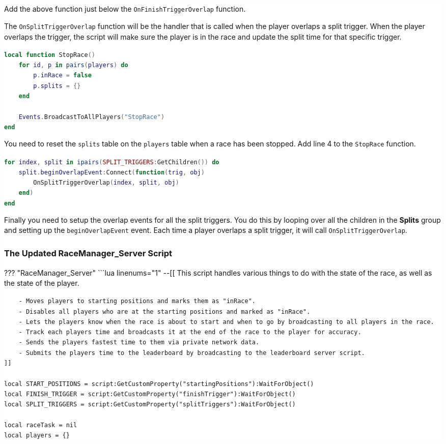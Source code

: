 Add the above function just below the `OnFinishTriggerOverlap` function.

The `OnSplitTriggerOverlap` function will be the handler that is called when the player overlaps a split trigger. When the player overlaps the trigger, the script will make sure the player is in the race and update the split time for that specific trigger.

```lua linenums="1" hl_lines="4"
local function StopRace()
    for id, p in pairs(players) do
        p.inRace = false
        p.splits = {}
    end

    Events.BroadcastToAllPlayers("StopRace")
end
```

You need to reset the `splits` table on the `players` table when a race has been stopped. Add line 4 to the `StopRace` function.

```lua linenums="1"
for index, split in ipairs(SPLIT_TRIGGERS:GetChildren()) do
    split.beginOverlapEvent:Connect(function(trig, obj)
        OnSplitTriggerOverlap(index, split, obj)
    end)
end
```

Finally you need to setup the overlap events for all the split triggers. You do this by looping over all the children in the **Splits** group and setting up the `beginOverlapEvent` event. Each time a player overlaps a split trigger, it will call `OnSplitTriggerOverlap`.

### The Updated RaceManager_Server Script

??? "RaceManager_Server"
    ```lua linenums="1"
    --[[
        This script handles various things to do with the state of the race, as well as the state of the player.

        - Moves players to starting positions and marks them as "inRace".
        - Disables all players who are at the starting positions and marked as "inRace".
        - Lets the players know when the race is about to start and when to go by broadcasting to all players in the race.
        - Track each players time and broadcasts it at the end of the race to the player for accuracy.
        - Sends the players fastest time to them via private network data.
        - Submits the players time to the leaderboard by broadcasting to the leaderboard server script.
    ]]

    local START_POSITIONS = script:GetCustomProperty("startingPositions"):WaitForObject()
    local FINISH_TRIGGER = script:GetCustomProperty("finishTrigger"):WaitForObject()
    local SPLIT_TRIGGERS = script:GetCustomProperty("splitTriggers"):WaitForObject()

    local raceTask = nil
    local players = {}
